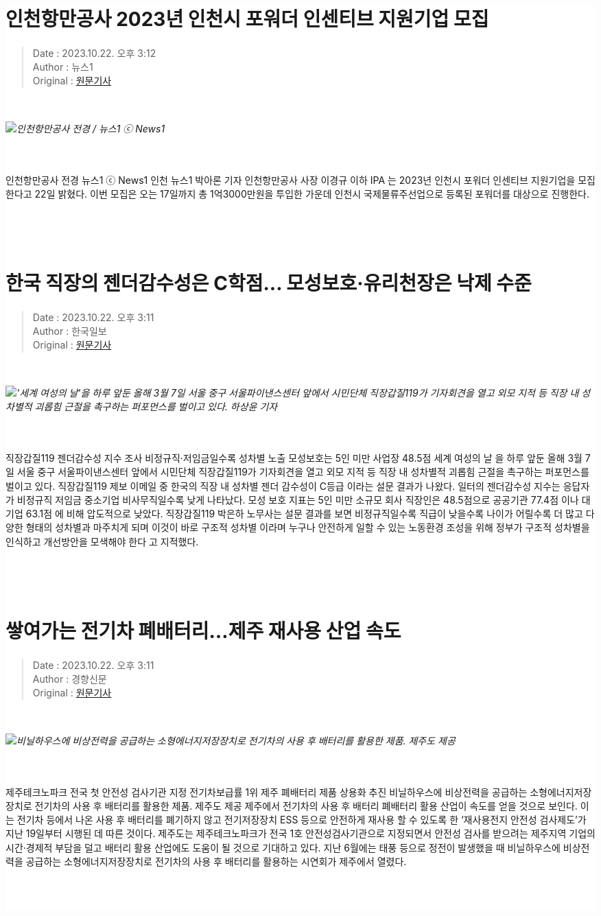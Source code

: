   
# 인천항만공사 2023년 인천시 포워더 인센티브 지원기업 모집  
  
> Date : 2023.10.22. 오후 3:12  
> Author : 뉴스1  
> Original : [원문기사](https://n.news.naver.com/mnews/article/421/0007125034?sid=102)  
<br/>  
  
<img src="https://imgnews.pstatic.net/image/421/2023/10/22/0007125034_001_20231022151201431.jpg?type=w647" id="img1"></img><em class="img_desc">인천항만공사 전경 / 뉴스1 ⓒ News1</em>  
<br/><br/>  
  
인천항만공사 전경 뉴스1 ⓒ News1 인천 뉴스1 박아론 기자 인천항만공사 사장 이경규 이하 IPA 는 2023년 인천시 포워더 인센티브 지원기업을 모집한다고 22일 밝혔다.
이번 모집은 오는 17일까지 총 1억3000만원을 투입한 가운데 인천시 국제물류주선업으로 등록된 포워더를 대상으로 진행한다.  
<br/><br/><br/>  

  
# 한국 직장의 젠더감수성은 C학점... 모성보호·유리천장은 낙제 수준  
  
> Date : 2023.10.22. 오후 3:11  
> Author : 한국일보  
> Original : [원문기사](https://n.news.naver.com/mnews/article/469/0000766245?sid=102)  
<br/>  
  
<img src="https://imgnews.pstatic.net/image/469/2023/10/22/0000766245_001_20231022151101530.jpg?type=w647" id="img1"></img><em class="img_desc">'세계 여성의 날'을 하루 앞둔 올해 3월 7일 서울 중구 서울파이낸스센터 앞에서 시민단체 직장갑질119가 기자회견을 열고 외모 지적 등 직장 내 성차별적 괴롭힘 근절을 촉구하는 퍼포먼스를 벌이고 있다. 하상윤 기자</em>  
<br/><br/>  
  
직장갑질119 젠더감수성 지수 조사 비정규직·저임금일수록 성차별 노출 모성보호는 5인 미만 사업장 48.5점 세계 여성의 날 을 하루 앞둔 올해 3월 7일 서울 중구 서울파이낸스센터 앞에서 시민단체 직장갑질119가 기자회견을 열고 외모 지적 등 직장 내 성차별적 괴롭힘 근절을 촉구하는 퍼포먼스를 벌이고 있다.
직장갑질119 제보 이메일 중 한국의 직장 내 성차별 젠더 감수성이 C등급 이라는 설문 결과가 나왔다.
일터의 젠더감수성 지수는 응답자가 비정규직 저임금 중소기업 비사무직일수록 낮게 나타났다.
모성 보호 지표는 5인 미만 소규모 회사 직장인은 48.5점으로 공공기관 77.4점 이나 대기업 63.1점 에 비해 압도적으로 낮았다.
직장갑질119 박은하 노무사는 설문 결과를 보면 비정규직일수록 직급이 낮을수록 나이가 어릴수록 더 많고 다양한 형태의 성차별과 마주치게 되며 이것이 바로 구조적 성차별 이라며 누구나 안전하게 일할 수 있는 노동환경 조성을 위해 정부가 구조적 성차별을 인식하고 개선방안을 모색해야 한다 고 지적했다.  
<br/><br/><br/>  

  
# 쌓여가는 전기차 폐배터리…제주 재사용 산업 속도  
  
> Date : 2023.10.22. 오후 3:11  
> Author : 경향신문  
> Original : [원문기사](https://n.news.naver.com/mnews/article/032/0003256322?sid=102)  
<br/>  
  
<img src="https://imgnews.pstatic.net/image/032/2023/10/22/0003256322_001_20231022151101094.jpg?type=w647" id="img1"></img><em class="img_desc">비닐하우스에 비상전력을 공급하는 소형에너지저장장치로 전기차의 사용 후 배터리를 활용한 제품. 제주도 제공</em>  
<br/><br/>  
  
제주테크노파크 전국 첫 안전성 검사기관 지정 전기차보급률 1위 제주 폐배터리 제품 상용화 추진 비닐하우스에 비상전력을 공급하는 소형에너지저장장치로 전기차의 사용 후 배터리를 활용한 제품.
제주도 제공 제주에서 전기차의 사용 후 배터리 폐배터리 활용 산업이 속도를 얻을 것으로 보인다.
이는 전기차 등에서 나온 사용 후 배터리를 폐기하지 않고 전기저장장치 ESS 등으로 안전하게 재사용 할 수 있도록 한 ‘재사용전지 안전성 검사제도’가 지난 19일부터 시행된 데 따른 것이다.
제주도는 제주테크노파크가 전국 1호 안전성검사기관으로 지정되면서 안전성 검사를 받으려는 제주지역 기업의 시간·경제적 부담을 덜고 배터리 활용 산업에도 도움이 될 것으로 기대하고 있다.
지난 6월에는 태풍 등으로 정전이 발생했을 때 비닐하우스에 비상전력을 공급하는 소형에너지저장장치로 전기차의 사용 후 배터리를 활용하는 시연회가 제주에서 열렸다.  
<br/><br/><br/>  
